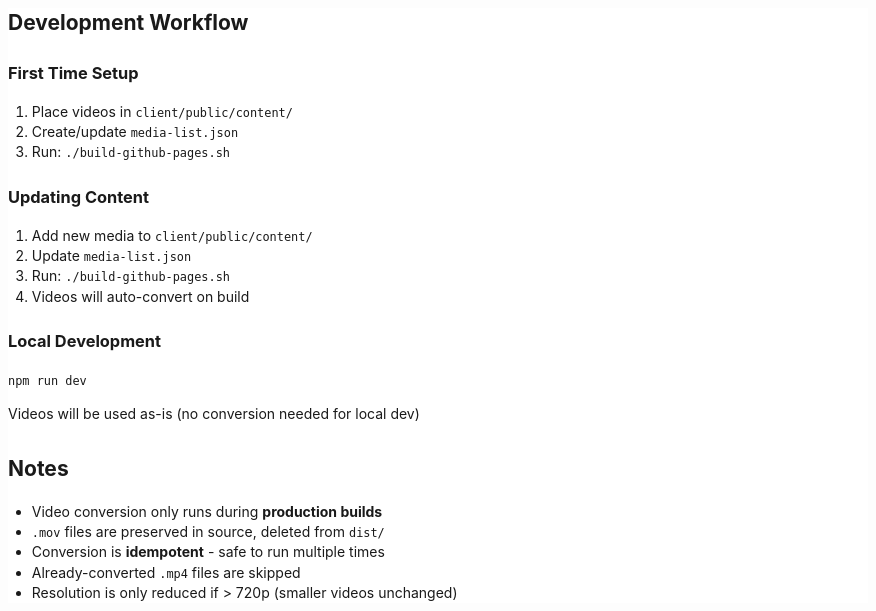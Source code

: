 ## Development Workflow

### First Time Setup
1. Place videos in `client/public/content/`
2. Create/update `media-list.json`
3. Run: `./build-github-pages.sh`

### Updating Content
1. Add new media to `client/public/content/`
2. Update `media-list.json`
3. Run: `./build-github-pages.sh`
4. Videos will auto-convert on build

### Local Development
```bash
npm run dev
```
Videos will be used as-is (no conversion needed for local dev)

## Notes

- Video conversion only runs during **production builds**
- `.mov` files are preserved in source, deleted from `dist/`
- Conversion is **idempotent** - safe to run multiple times
- Already-converted `.mp4` files are skipped
- Resolution is only reduced if > 720p (smaller videos unchanged)
